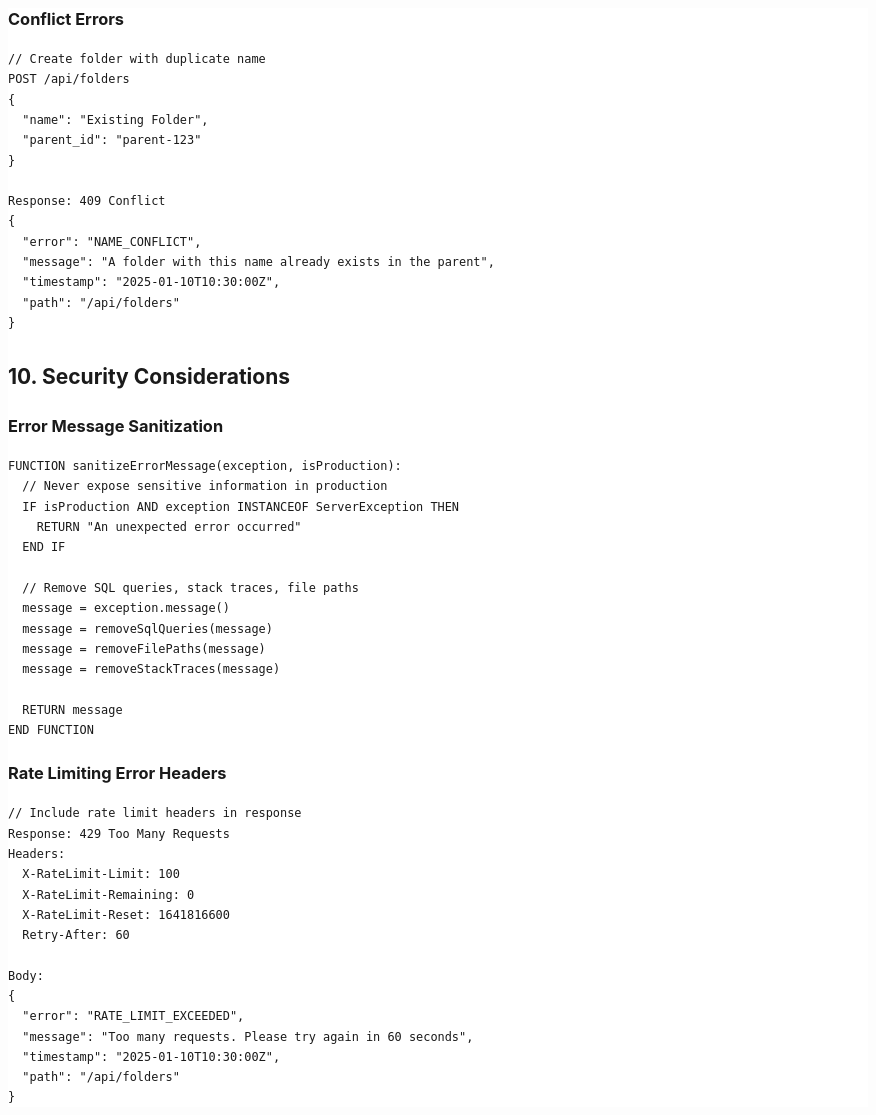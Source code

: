 ### Conflict Errors

```
// Create folder with duplicate name
POST /api/folders
{
  "name": "Existing Folder",
  "parent_id": "parent-123"
}

Response: 409 Conflict
{
  "error": "NAME_CONFLICT",
  "message": "A folder with this name already exists in the parent",
  "timestamp": "2025-01-10T10:30:00Z",
  "path": "/api/folders"
}
```

## 10. Security Considerations

### Error Message Sanitization

```
FUNCTION sanitizeErrorMessage(exception, isProduction):
  // Never expose sensitive information in production
  IF isProduction AND exception INSTANCEOF ServerException THEN
    RETURN "An unexpected error occurred"
  END IF

  // Remove SQL queries, stack traces, file paths
  message = exception.message()
  message = removeSqlQueries(message)
  message = removeFilePaths(message)
  message = removeStackTraces(message)

  RETURN message
END FUNCTION
```

### Rate Limiting Error Headers

```
// Include rate limit headers in response
Response: 429 Too Many Requests
Headers:
  X-RateLimit-Limit: 100
  X-RateLimit-Remaining: 0
  X-RateLimit-Reset: 1641816600
  Retry-After: 60

Body:
{
  "error": "RATE_LIMIT_EXCEEDED",
  "message": "Too many requests. Please try again in 60 seconds",
  "timestamp": "2025-01-10T10:30:00Z",
  "path": "/api/folders"
}
```
